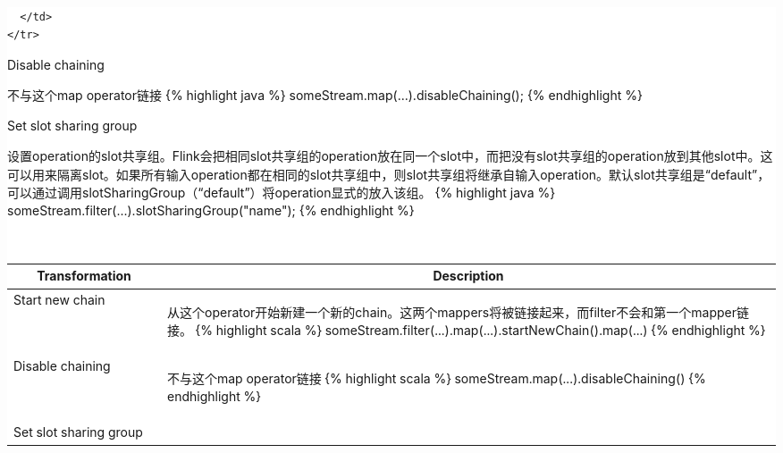       </td>
    </tr>
   <tr>
      <td>Disable chaining</td>
      <td>
        <p>不与这个map operator链接
{% highlight java %}
someStream.map(...).disableChaining();
{% endhighlight %}
        </p>
      </td>
    </tr>
    <tr>
      <td>Set slot sharing group</td>
      <td>
        <p>设置operation的slot共享组。Flink会把相同slot共享组的operation放在同一个slot中，而把没有slot共享组的operation放到其他slot中。这可以用来隔离slot。如果所有输入operation都在相同的slot共享组中，则slot共享组将继承自输入operation。默认slot共享组是“default”，可以通过调用slotSharingGroup（“default”）将operation显式的放入该组。
{% highlight java %}
someStream.filter(...).slotSharingGroup("name");
{% endhighlight %}
        </p>
      </td>
    </tr>
  </tbody>
</table>

</div>

<div data-lang="scala" markdown="1">

<br />

<table class="table table-bordered">
  <thead>
    <tr>
      <th class="text-left" style="width: 20%">Transformation</th>
      <th class="text-center">Description</th>
    </tr>
  </thead>
  <tbody>
   <tr>
      <td>Start new chain</td>
      <td>
        <p>从这个operator开始新建一个新的chain。这两个mappers将被链接起来，而filter不会和第一个mapper链接。
{% highlight scala %}
someStream.filter(...).map(...).startNewChain().map(...)
{% endhighlight %}
        </p>
      </td>
    </tr>
   <tr>
      <td>Disable chaining</td>
      <td>
        <p>不与这个map operator链接
{% highlight scala %}
someStream.map(...).disableChaining()
{% endhighlight %}
        </p>
      </td>
    </tr>
  <tr>
      <td>Set slot sharing group</td>
      <td>